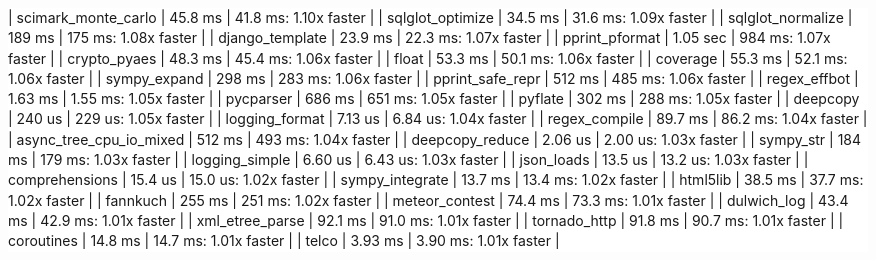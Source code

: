 | scimark_monte_carlo     | 45.8 ms                                                                  | 41.8 ms: 1.10x faster                                                                  |
| sqlglot_optimize        | 34.5 ms                                                                  | 31.6 ms: 1.09x faster                                                                  |
| sqlglot_normalize       | 189 ms                                                                   | 175 ms: 1.08x faster                                                                   |
| django_template         | 23.9 ms                                                                  | 22.3 ms: 1.07x faster                                                                  |
| pprint_pformat          | 1.05 sec                                                                 | 984 ms: 1.07x faster                                                                   |
| crypto_pyaes            | 48.3 ms                                                                  | 45.4 ms: 1.06x faster                                                                  |
| float                   | 53.3 ms                                                                  | 50.1 ms: 1.06x faster                                                                  |
| coverage                | 55.3 ms                                                                  | 52.1 ms: 1.06x faster                                                                  |
| sympy_expand            | 298 ms                                                                   | 283 ms: 1.06x faster                                                                   |
| pprint_safe_repr        | 512 ms                                                                   | 485 ms: 1.06x faster                                                                   |
| regex_effbot            | 1.63 ms                                                                  | 1.55 ms: 1.05x faster                                                                  |
| pycparser               | 686 ms                                                                   | 651 ms: 1.05x faster                                                                   |
| pyflate                 | 302 ms                                                                   | 288 ms: 1.05x faster                                                                   |
| deepcopy                | 240 us                                                                   | 229 us: 1.05x faster                                                                   |
| logging_format          | 7.13 us                                                                  | 6.84 us: 1.04x faster                                                                  |
| regex_compile           | 89.7 ms                                                                  | 86.2 ms: 1.04x faster                                                                  |
| async_tree_cpu_io_mixed | 512 ms                                                                   | 493 ms: 1.04x faster                                                                   |
| deepcopy_reduce         | 2.06 us                                                                  | 2.00 us: 1.03x faster                                                                  |
| sympy_str               | 184 ms                                                                   | 179 ms: 1.03x faster                                                                   |
| logging_simple          | 6.60 us                                                                  | 6.43 us: 1.03x faster                                                                  |
| json_loads              | 13.5 us                                                                  | 13.2 us: 1.03x faster                                                                  |
| comprehensions          | 15.4 us                                                                  | 15.0 us: 1.02x faster                                                                  |
| sympy_integrate         | 13.7 ms                                                                  | 13.4 ms: 1.02x faster                                                                  |
| html5lib                | 38.5 ms                                                                  | 37.7 ms: 1.02x faster                                                                  |
| fannkuch                | 255 ms                                                                   | 251 ms: 1.02x faster                                                                   |
| meteor_contest          | 74.4 ms                                                                  | 73.3 ms: 1.01x faster                                                                  |
| dulwich_log             | 43.4 ms                                                                  | 42.9 ms: 1.01x faster                                                                  |
| xml_etree_parse         | 92.1 ms                                                                  | 91.0 ms: 1.01x faster                                                                  |
| tornado_http            | 91.8 ms                                                                  | 90.7 ms: 1.01x faster                                                                  |
| coroutines              | 14.8 ms                                                                  | 14.7 ms: 1.01x faster                                                                  |
| telco                   | 3.93 ms                                                                  | 3.90 ms: 1.01x faster                                                                  |